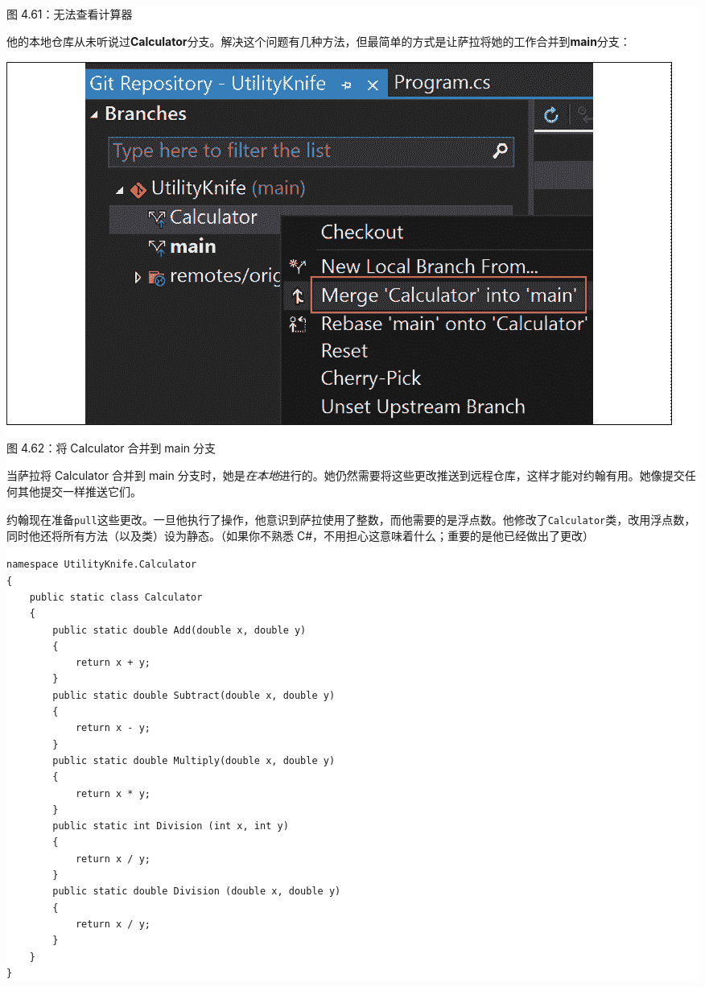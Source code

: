 图 4.61：无法查看计算器

他的本地仓库从未听说过**Calculator**分支。解决这个问题有几种方法，但最简单的方式是让萨拉将她的工作合并到**main**分支：

![](img/B17741_04_62.png)

图 4.62：将 Calculator 合并到 main 分支

当萨拉将 Calculator 合并到 main 分支时，她是*在本地*进行的。她仍然需要将这些更改推送到远程仓库，这样才能对约翰有用。她像提交任何其他提交一样推送它们。

约翰现在准备`pull`这些更改。一旦他执行了操作，他意识到萨拉使用了整数，而他需要的是浮点数。他修改了`Calculator`类，改用浮点数，同时他还将所有方法（以及类）设为静态。（如果你不熟悉 C#，不用担心这意味着什么；重要的是他已经做出了更改）

```
namespace UtilityKnife.Calculator
{
    public static class Calculator
    {
        public static double Add(double x, double y)
        {
            return x + y;
        }
        public static double Subtract(double x, double y)
        {
            return x - y;
        }
        public static double Multiply(double x, double y)
        {
            return x * y;
        }
        public static int Division (int x, int y)
        {
            return x / y;
        }
        public static double Division (double x, double y)
        {
            return x / y;
        }
    }
} 
```
